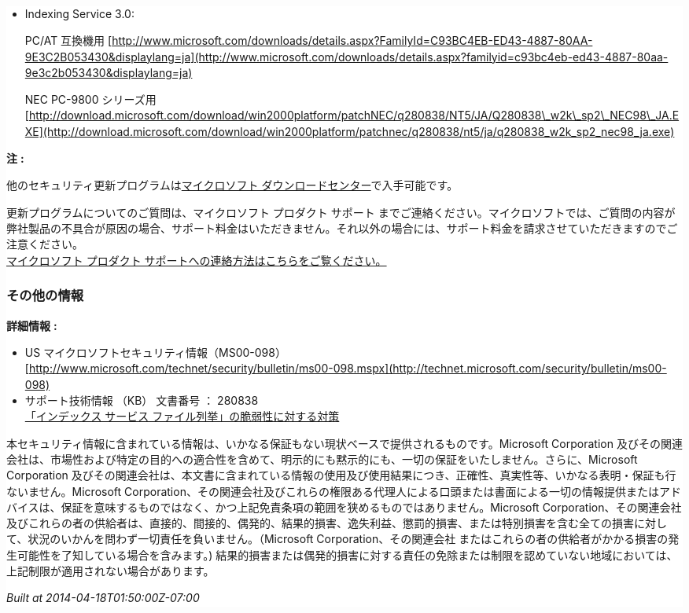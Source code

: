 -   Indexing Service 3.0:

    PC/AT 互換機用
    [http://www.microsoft.com/downloads/details.aspx?FamilyId=C93BC4EB-ED43-4887-80AA-9E3C2B053430&displaylang=ja](http://www.microsoft.com/downloads/details.aspx?familyid=c93bc4eb-ed43-4887-80aa-9e3c2b053430&displaylang=ja)

    NEC PC-9800 シリーズ用
    [http://download.microsoft.com/download/win2000platform/patchNEC/q280838/NT5/JA/Q280838\_w2k\_sp2\_NEC98\_JA.EXE](http://download.microsoft.com/download/win2000platform/patchnec/q280838/nt5/ja/q280838_w2k_sp2_nec98_ja.exe)

**注** **:**  

他のセキュリティ更新プログラムは[マイクロソフト ダウンロードセンター](http://www.microsoft.com/downloads/results.aspx?displaylang=ja&freetext=security_patch)で入手可能です。  

更新プログラムについてのご質問は、マイクロソフト プロダクト サポート までご連絡ください。マイクロソフトでは、ご質問の内容が弊社製品の不具合が原因の場合、サポート料金はいただきません。それ以外の場合には、サポート料金を請求させていただきますのでご注意ください。  
[マイクロソフト プロダクト サポートへの連絡方法はこちらをご覧ください。](http://www.microsoft.com/japan/security/support/patchqa.mspx)

### その他の情報

**詳細情報** **:**

-   US マイクロソフトセキュリティ情報（MS00-098）  
    [http://www.microsoft.com/technet/security/bulletin/ms00-098.mspx](http://technet.microsoft.com/security/bulletin/ms00-098)
-   サポート技術情報 （KB） 文書番号 ： 280838  
    [「インデックス サービス ファイル列挙」の脆弱性に対する対策](http://support.microsoft.com/kb/280838)

本セキュリティ情報に含まれている情報は、いかなる保証もない現状ベースで提供されるものです。Microsoft Corporation 及びその関連会社は、市場性および特定の目的への適合性を含めて、明示的にも黙示的にも、一切の保証をいたしません。さらに、Microsoft Corporation 及びその関連会社は、本文書に含まれている情報の使用及び使用結果につき、正確性、真実性等、いかなる表明・保証も行ないません。Microsoft Corporation、その関連会社及びこれらの権限ある代理人による口頭または書面による一切の情報提供またはアドバイスは、保証を意味するものではなく、かつ上記免責条項の範囲を狭めるものではありません。Microsoft Corporation、その関連会社 及びこれらの者の供給者は、直接的、間接的、偶発的、結果的損害、逸失利益、懲罰的損害、または特別損害を含む全ての損害に対して、状況のいかんを問わず一切責任を負いません。（Microsoft Corporation、その関連会社 またはこれらの者の供給者がかかる損害の発生可能性を了知している場合を含みます。) 結果的損害または偶発的損害に対する責任の免除または制限を認めていない地域においては、上記制限が適用されない場合があります。  

*Built at 2014-04-18T01:50:00Z-07:00*